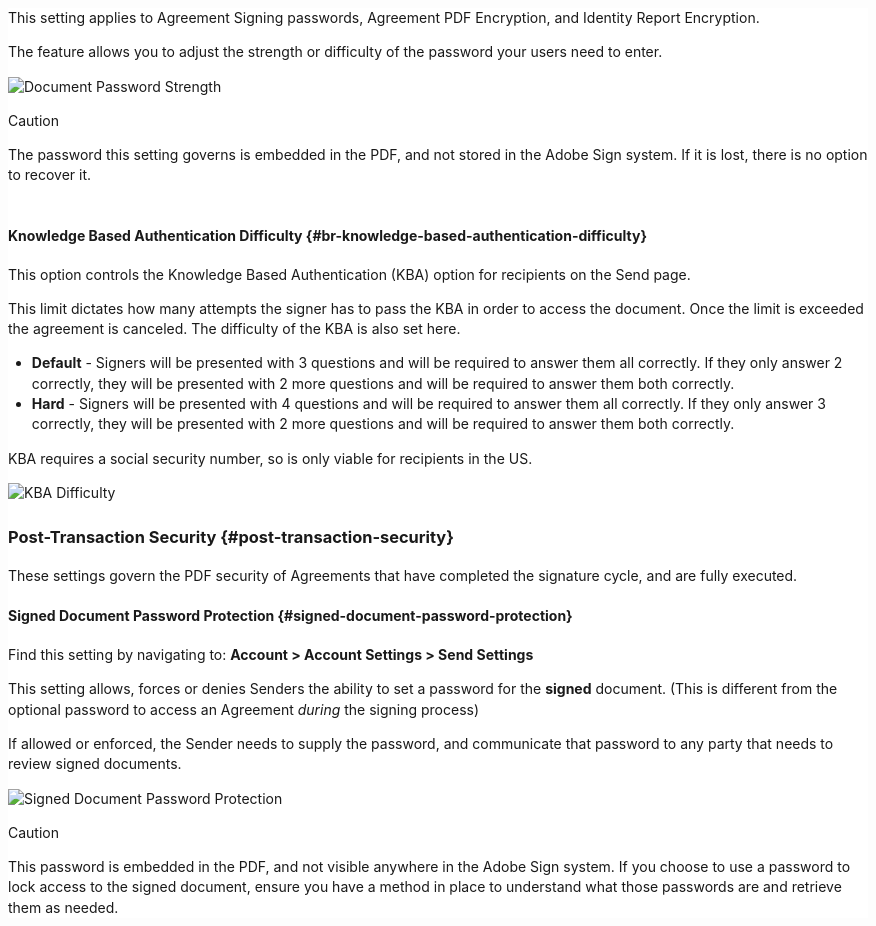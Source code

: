 This setting applies to Agreement Signing passwords, Agreement PDF Encryption, and Identity Report Encryption.

The feature allows you to adjust the strength or difficulty of the password your users need to enter.

![Document Password Strength](assets/document-passwordstrrength.png)

>[!CAUTION] 
>
>The password this setting governs is embedded in the PDF, and not stored in the Adobe Sign system. If it is lost, there is no option to recover it.

#### <br>Knowledge Based Authentication Difficulty {#br-knowledge-based-authentication-difficulty}

This option controls the Knowledge Based Authentication (KBA) option for recipients on the Send page.

This limit dictates how many attempts the signer has to pass the KBA in order to access the document. Once the limit is exceeded the agreement is canceled. The difficulty of the KBA is also set here.

* **Default** - Signers will be presented with 3 questions and will be required to answer them all correctly. If they only answer 2 correctly, they will be presented with 2 more questions and will be required to answer them both correctly.
* **Hard** - Signers will be presented with 4 questions and will be required to answer them all correctly. If they only answer 3 correctly, they will be presented with 2 more questions and will be required to answer them both correctly.

KBA requires a social security number, so is only viable for recipients in the US.

![KBA Difficulty](assets/knowledge-base-authentication.png) 

### Post-Transaction Security {#post-transaction-security}

These settings govern the PDF security of Agreements that have completed the signature cycle, and are fully executed.

#### Signed Document Password Protection {#signed-document-password-protection}

Find this setting by navigating to: **Account &gt; Account Settings &gt; Send Settings**

This setting allows, forces or denies Senders the ability to set a password for the **signed** document. (This is different from the optional password to access an Agreement *during* the signing process)

If allowed or enforced, the Sender needs to supply the password, and communicate that password to any party that needs to review signed documents. 

![Signed Document Password Protection](assets/signed-document-password.png)

>[!CAUTION]
>
>This password is embedded in the PDF, and not visible anywhere in the Adobe Sign system. If you choose to use a password to lock access to the signed document, ensure you have a method in place to understand what those passwords are and retrieve them as needed.
